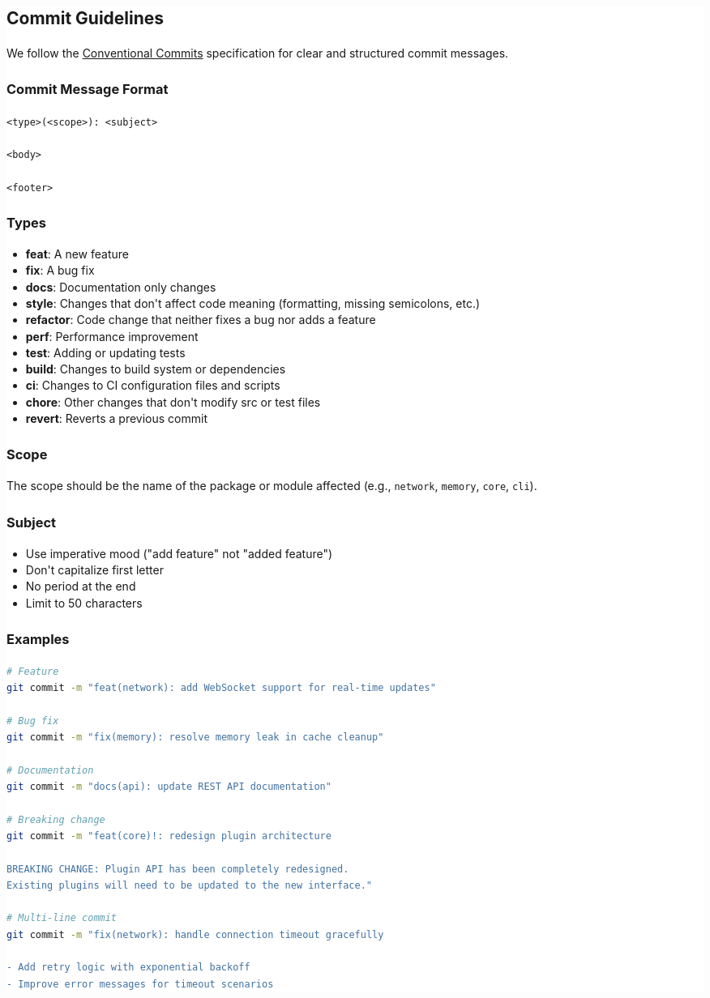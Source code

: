 ## Commit Guidelines

We follow the [Conventional Commits](https://www.conventionalcommits.org/) specification for clear and structured commit messages.

### Commit Message Format

```
<type>(<scope>): <subject>

<body>

<footer>
```

### Types

- **feat**: A new feature
- **fix**: A bug fix
- **docs**: Documentation only changes
- **style**: Changes that don't affect code meaning (formatting, missing semicolons, etc.)
- **refactor**: Code change that neither fixes a bug nor adds a feature
- **perf**: Performance improvement
- **test**: Adding or updating tests
- **build**: Changes to build system or dependencies
- **ci**: Changes to CI configuration files and scripts
- **chore**: Other changes that don't modify src or test files
- **revert**: Reverts a previous commit

### Scope

The scope should be the name of the package or module affected (e.g., `network`, `memory`, `core`, `cli`).

### Subject

- Use imperative mood ("add feature" not "added feature")
- Don't capitalize first letter
- No period at the end
- Limit to 50 characters

### Examples

```bash
# Feature
git commit -m "feat(network): add WebSocket support for real-time updates"

# Bug fix
git commit -m "fix(memory): resolve memory leak in cache cleanup"

# Documentation
git commit -m "docs(api): update REST API documentation"

# Breaking change
git commit -m "feat(core)!: redesign plugin architecture

BREAKING CHANGE: Plugin API has been completely redesigned.
Existing plugins will need to be updated to the new interface."

# Multi-line commit
git commit -m "fix(network): handle connection timeout gracefully

- Add retry logic with exponential backoff
- Improve error messages for timeout scenarios
```